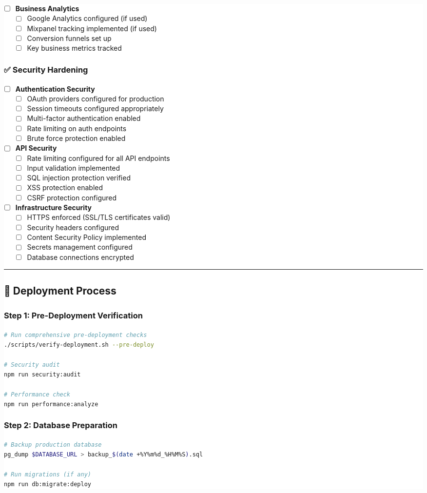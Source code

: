 - [ ] **Business Analytics**
  - [ ] Google Analytics configured (if used)
  - [ ] Mixpanel tracking implemented (if used)
  - [ ] Conversion funnels set up
  - [ ] Key business metrics tracked

### ✅ Security Hardening

- [ ] **Authentication Security**
  - [ ] OAuth providers configured for production
  - [ ] Session timeouts configured appropriately
  - [ ] Multi-factor authentication enabled
  - [ ] Rate limiting on auth endpoints
  - [ ] Brute force protection enabled

- [ ] **API Security**
  - [ ] Rate limiting configured for all API endpoints
  - [ ] Input validation implemented
  - [ ] SQL injection protection verified
  - [ ] XSS protection enabled
  - [ ] CSRF protection configured

- [ ] **Infrastructure Security**
  - [ ] HTTPS enforced (SSL/TLS certificates valid)
  - [ ] Security headers configured
  - [ ] Content Security Policy implemented
  - [ ] Secrets management configured
  - [ ] Database connections encrypted

---

## 🔧 Deployment Process

### Step 1: Pre-Deployment Verification

```bash
# Run comprehensive pre-deployment checks
./scripts/verify-deployment.sh --pre-deploy

# Security audit
npm run security:audit

# Performance check
npm run performance:analyze
```

### Step 2: Database Preparation

```bash
# Backup production database
pg_dump $DATABASE_URL > backup_$(date +%Y%m%d_%H%M%S).sql

# Run migrations (if any)
npm run db:migrate:deploy
```

